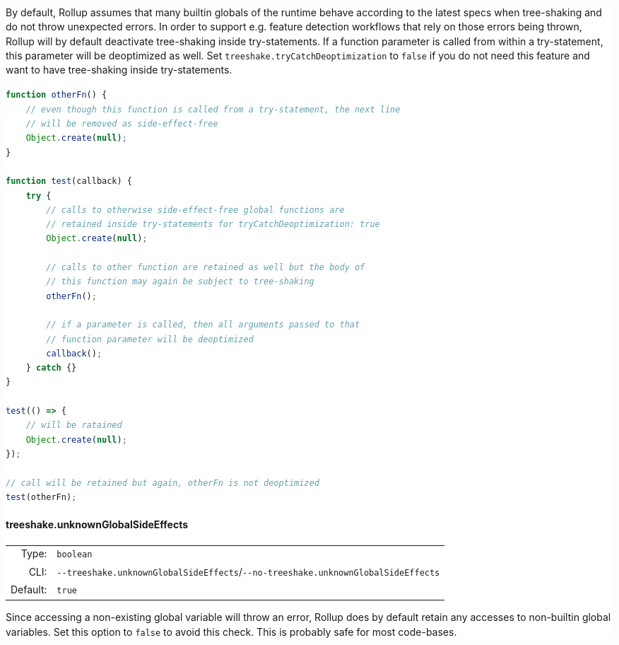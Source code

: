 By default, Rollup assumes that many builtin globals of the runtime behave according to the latest specs when tree-shaking and do not throw unexpected errors. In order to support e.g. feature detection workflows that rely on those errors being thrown, Rollup will by default deactivate tree-shaking inside try-statements. If a function parameter is called from within a try-statement, this parameter will be deoptimized as well. Set `treeshake.tryCatchDeoptimization` to `false` if you do not need this feature and want to have tree-shaking inside try-statements.

```js
function otherFn() {
	// even though this function is called from a try-statement, the next line
	// will be removed as side-effect-free
	Object.create(null);
}

function test(callback) {
	try {
		// calls to otherwise side-effect-free global functions are
		// retained inside try-statements for tryCatchDeoptimization: true
		Object.create(null);

		// calls to other function are retained as well but the body of
		// this function may again be subject to tree-shaking
		otherFn();

		// if a parameter is called, then all arguments passed to that
		// function parameter will be deoptimized
		callback();
	} catch {}
}

test(() => {
	// will be ratained
	Object.create(null);
});

// call will be retained but again, otherFn is not deoptimized
test(otherFn);
```

#### treeshake.unknownGlobalSideEffects

|  |  |
| --: | :-- |
| Type: | `boolean` |
| CLI: | `--treeshake.unknownGlobalSideEffects`/`--no-treeshake.unknownGlobalSideEffects` |
| Default: | `true` |

Since accessing a non-existing global variable will throw an error, Rollup does by default retain any accesses to non-builtin global variables. Set this option to `false` to avoid this check. This is probably safe for most code-bases.
